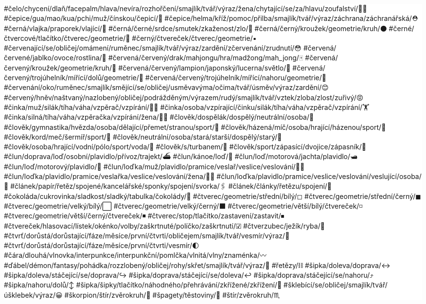 #čelo/chycení/dlaň/facepalm/hlava/nevíra/rozhořčení/smajlík/tvář/výraz/žena/chytající/se/za/hlavu/zoufalství/🤦‍♀
#čepice/gua/mao/kua/pchi/muž/čínskou/čepicí/👲
#čepice/helma/kříž/pomoc/přilba/smajlík/tvář/výraz/záchrana/záchranářská/⛑
#černá/vlajka/praporek/vlající/🏴
#černá/černé/srdce/smutek/zkaženost/zlo/🖤
#černá/černý/kroužek/geometrie/kruh/⚫
#černé/čtvercové/tlačítko/čtverec/geometrie/🔲
#černý/čtvereček/čtverec/geometrie/▪
#červenající/se/obličej/omámení/ruměnec/smajlík/tvář/výraz/zardění/zčervenání/zrudnutí/😳
#červená/červené/jablko/ovoce/rostlina/🍎
#červená/červený/drak/mahjongu/hra/madžong/mah_jong/🀄
#červená/červený/kroužek/geometrie/kruh/🔴
#červená/červený/lampion/japonský/lucerna/světlo/🏮
#červená/červený/trojúhelník/mířící/dolů/geometrie/🔻
#červená/červený/trojúhelník/mířící/nahoru/geometrie/🔺
#červenání/oko/ruměnec/smajlík/smějící/se/obličej/usměvavýma/očima/tvář/úsměv/výraz/zardění/😊
#červený/hněv/naštvaný/nazlobený/obličej/podrážděným/výrazem/rudý/smajlík/tvář/vztek/zloba/zlost/zuřivý/😡
#činka/muž/silák/tíha/váha/vzpěrač/vzpírání/🏋‍♂
#činka/osoba/vzpírající/činku/silák/tíha/váha/vzpěrač/vzpírání/🏋
#činka/silná/tíha/váha/vzpěračka/vzpírání/žena/🏋‍♀
#člověk/dospělák/dospělý/neutrální/osoba/🧑
#člověk/gymnastika/hvězda/osoba/dělající/přemet/stranou/sport/🤸
#člověk/házená/míč/osoba/hrající/házenou/sport/🤾
#člověk/kord/meč/šermíř/sport/🤺
#člověk/neutrální/osoba/stará/starší/dospělý/starý/🧓
#člověk/osoba/hrající/vodní/pólo/sport/voda/🤽
#člověk/s/turbanem/👳
#člověk/sport/zápasící/dvojice/zápasník/🤼
#člun/doprava/loď/osobní/plavidlo/přívoz/trajekt/⛴
#člun/kánoe/loď/🛶
#člun/loď/motorová/jachta/plavidlo/🛥
#člun/loď/motorový/plavidlo/🚤
#člun/loďka/muž/plavidlo/pramice/veslař/veslice/veslování/🚣‍♂
#člun/loďka/plavidlo/pramice/veslařka/veslice/veslování/žena/🚣‍♀
#člun/loďka/plavidlo/pramice/veslice/veslování/veslující/osoba/🚣
#článek/papír/řetěz/spojené/kancelářské/sponky/spojení/svorka/🖇
#článek/články/řetězu/spojení/🔗
#čokoláda/cukrovinka/sladkost/sladký/tabulka/čokolády/🍫
#čtverec/geometrie/střední/bílý/◻
#čtverec/geometrie/střední/černý/◼
#čtverec/geometrie/velký/bílý/⬜
#čtverec/geometrie/velký/černý/⬛
#čtverec/geometrie/větší/bílý/čtvereček/◽
#čtverec/geometrie/větší/černý/čtvereček/◾
#čtverec/stop/tlačítko/zastavení/zastavit/⏹
#čtvereček/hlasovací/lístek/okénko/volby/zaškrtnuté/políčko/zaškrtnutí/☑
#čtverzubec/ježík/ryba/🐡
#čtvrť/dorůstá/dorůstající/fáze/měsíce/první/čtvrti/obličejem/smajlík/tvář/vesmír/výraz/🌛
#čtvrť/dorůstá/dorůstající/fáze/měsíce/první/čtvrti/vesmír/🌓
#čára/dlouhá/vlnovka/interpunkce/interpunkční/pomlčka/vlnitá/vlny/znaménka/〰
#ďábel/démon/fantasy/pohádka/rozzlobený/obličej/rohy/skřet/smajlík/tvář/výraz/👿
#řetězy/⛓
#šipka/doleva/doprava/↔
#šipka/doleva/stáčející/se/doprava/↪
#šipka/doprava/stáčející/se/doleva/↩
#šipka/doprava/stáčející/se/nahoru/⤴
#šipka/nahoru/dolů/↕
#šipka/šipky/tlačítko/náhodného/přehrávání/zkřížené/zkřížení/🔀
#šklebící/se/obličej/smajlík/tvář/úšklebek/výraz/😀
#škorpion/štír/zvěrokruh/🦂
#špagety/těstoviny/🍝
#štír/zvěrokruh/♏